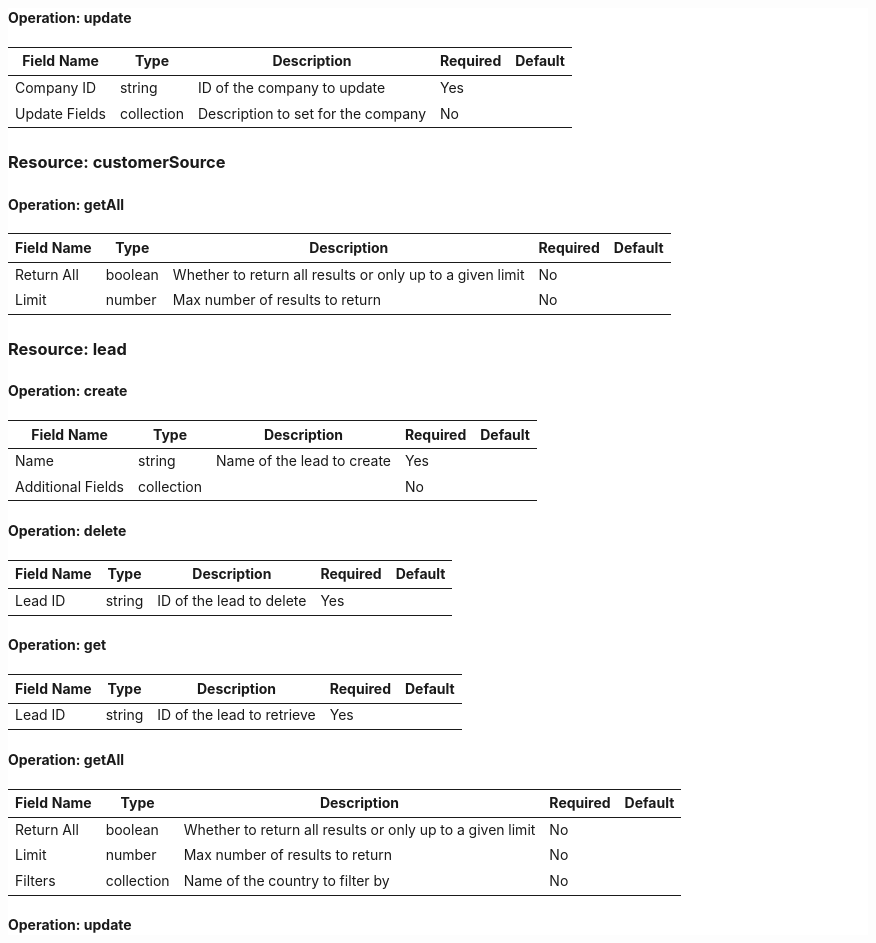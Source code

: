 #### Operation: update

| Field Name | Type | Description | Required | Default |
|---|---|---|---|---|
| Company ID | string | ID of the company to update | Yes |  |
| Update Fields | collection | Description to set for the company | No |  |

### Resource: customerSource

#### Operation: getAll

| Field Name | Type | Description | Required | Default |
|---|---|---|---|---|
| Return All | boolean | Whether to return all results or only up to a given limit | No |  |
| Limit | number | Max number of results to return | No |  |

### Resource: lead

#### Operation: create

| Field Name | Type | Description | Required | Default |
|---|---|---|---|---|
| Name | string | Name of the lead to create | Yes |  |
| Additional Fields | collection |  | No |  |

#### Operation: delete

| Field Name | Type | Description | Required | Default |
|---|---|---|---|---|
| Lead ID | string | ID of the lead to delete | Yes |  |

#### Operation: get

| Field Name | Type | Description | Required | Default |
|---|---|---|---|---|
| Lead ID | string | ID of the lead to retrieve | Yes |  |

#### Operation: getAll

| Field Name | Type | Description | Required | Default |
|---|---|---|---|---|
| Return All | boolean | Whether to return all results or only up to a given limit | No |  |
| Limit | number | Max number of results to return | No |  |
| Filters | collection | Name of the country to filter by | No |  |

#### Operation: update
